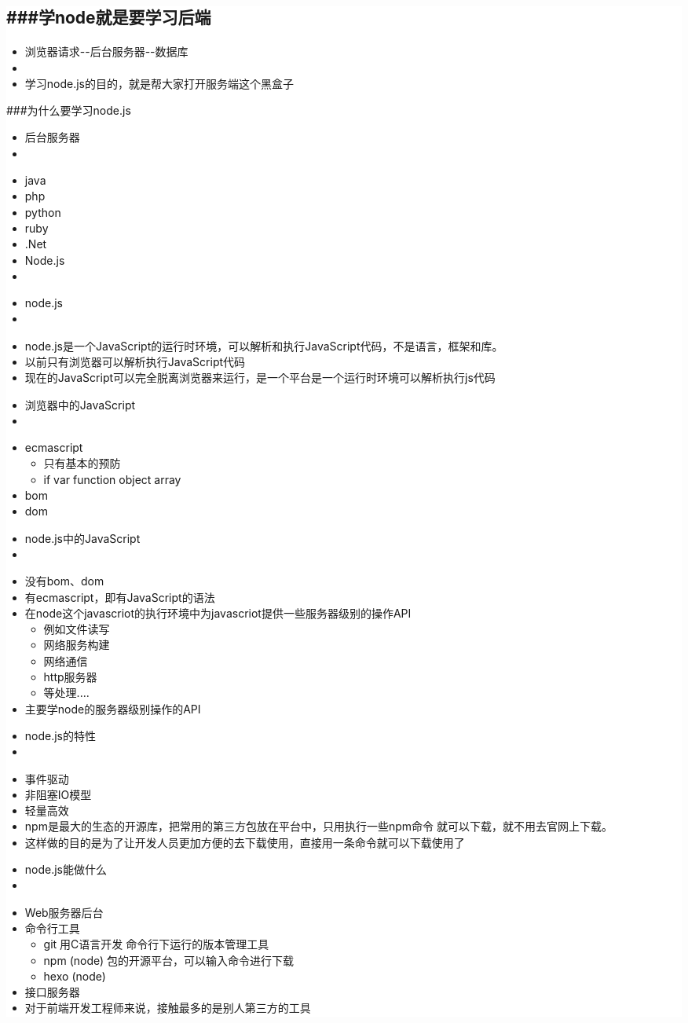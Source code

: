 ###学node就是要学习后端
-

+ 浏览器请求--后台服务器--数据库
+
+ 学习node.js的目的，就是帮大家打开服务端这个黑盒子


###为什么要学习node.js
- 后台服务器 
- 
+ java
+ php
+ python
+ ruby
+ .Net
+ Node.js
+ 

- node.js
- 
+ node.js是一个JavaScript的运行时环境，可以解析和执行JavaScript代码，不是语言，框架和库。
+ 以前只有浏览器可以解析执行JavaScript代码
+ 现在的JavaScript可以完全脱离浏览器来运行，是一个平台是一个运行时环境可以解析执行js代码

- 浏览器中的JavaScript
- 
+ ecmascript 
	+ 只有基本的预防
	+ if var function object array
+ bom
+ dom

- node.js中的JavaScript
-
+ 没有bom、dom
+ 有ecmascript，即有JavaScript的语法
+ 在node这个javascriot的执行环境中为javascriot提供一些服务器级别的操作API
	+ 例如文件读写
	+ 网络服务构建
	+ 网络通信
	+ http服务器
	+ 等处理....	
+ 主要学node的服务器级别操作的API

- node.js的特性
- 
+ 事件驱动 
+ 非阻塞IO模型
+ 轻量高效
+ npm是最大的生态的开源库，把常用的第三方包放在平台中，只用执行一些npm命令 就可以下载，就不用去官网上下载。
+ 这样做的目的是为了让开发人员更加方便的去下载使用，直接用一条命令就可以下载使用了


- node.js能做什么
-
+ Web服务器后台
+ 命令行工具
    + git 用C语言开发 命令行下运行的版本管理工具
    + npm (node) 包的开源平台，可以输入命令进行下载
    + hexo (node)
+ 接口服务器
+ 对于前端开发工程师来说，接触最多的是别人第三方的工具

